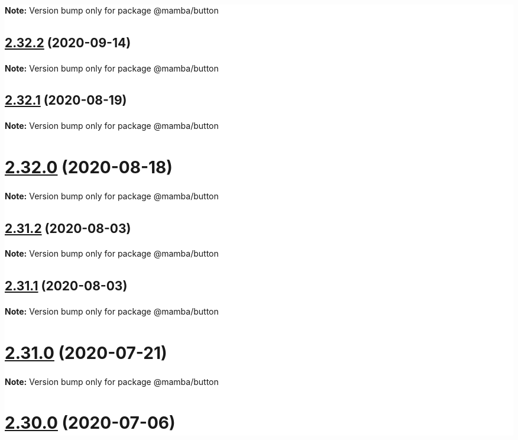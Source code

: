 **Note:** Version bump only for package @mamba/button





## [2.32.2](https://github.com/stone-payments/pos-mamba-sdk/compare/v2.32.1...v2.32.2) (2020-09-14)

**Note:** Version bump only for package @mamba/button





## [2.32.1](https://github.com/stone-payments/pos-mamba-sdk/compare/v2.32.0...v2.32.1) (2020-08-19)

**Note:** Version bump only for package @mamba/button





# [2.32.0](https://github.com/stone-payments/pos-mamba-sdk/compare/v2.31.2...v2.32.0) (2020-08-18)

**Note:** Version bump only for package @mamba/button





## [2.31.2](https://github.com/stone-payments/pos-mamba-sdk/compare/v2.31.0...v2.31.2) (2020-08-03)

**Note:** Version bump only for package @mamba/button





## [2.31.1](https://github.com/stone-payments/pos-mamba-sdk/compare/v2.31.0...v2.31.1) (2020-08-03)

**Note:** Version bump only for package @mamba/button





# [2.31.0](https://github.com/stone-payments/pos-mamba-sdk/compare/v2.30.0...v2.31.0) (2020-07-21)

**Note:** Version bump only for package @mamba/button





# [2.30.0](https://github.com/stone-payments/pos-mamba-sdk/compare/v2.29.6...v2.30.0) (2020-07-06)
